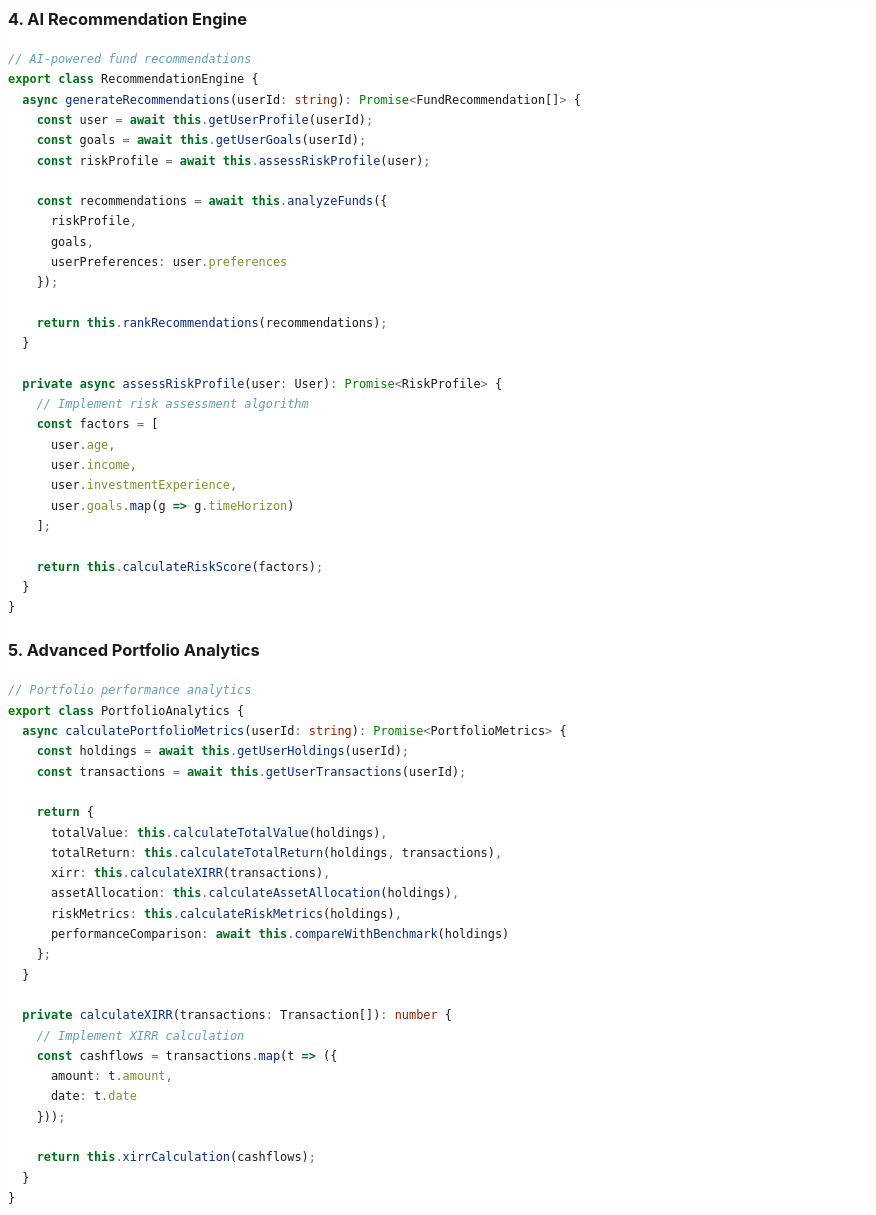 ### **4. AI Recommendation Engine**

```typescript
// AI-powered fund recommendations
export class RecommendationEngine {
  async generateRecommendations(userId: string): Promise<FundRecommendation[]> {
    const user = await this.getUserProfile(userId);
    const goals = await this.getUserGoals(userId);
    const riskProfile = await this.assessRiskProfile(user);
    
    const recommendations = await this.analyzeFunds({
      riskProfile,
      goals,
      userPreferences: user.preferences
    });
    
    return this.rankRecommendations(recommendations);
  }
  
  private async assessRiskProfile(user: User): Promise<RiskProfile> {
    // Implement risk assessment algorithm
    const factors = [
      user.age,
      user.income,
      user.investmentExperience,
      user.goals.map(g => g.timeHorizon)
    ];
    
    return this.calculateRiskScore(factors);
  }
}
```

### **5. Advanced Portfolio Analytics**

```typescript
// Portfolio performance analytics
export class PortfolioAnalytics {
  async calculatePortfolioMetrics(userId: string): Promise<PortfolioMetrics> {
    const holdings = await this.getUserHoldings(userId);
    const transactions = await this.getUserTransactions(userId);
    
    return {
      totalValue: this.calculateTotalValue(holdings),
      totalReturn: this.calculateTotalReturn(holdings, transactions),
      xirr: this.calculateXIRR(transactions),
      assetAllocation: this.calculateAssetAllocation(holdings),
      riskMetrics: this.calculateRiskMetrics(holdings),
      performanceComparison: await this.compareWithBenchmark(holdings)
    };
  }
  
  private calculateXIRR(transactions: Transaction[]): number {
    // Implement XIRR calculation
    const cashflows = transactions.map(t => ({
      amount: t.amount,
      date: t.date
    }));
    
    return this.xirrCalculation(cashflows);
  }
}
```

